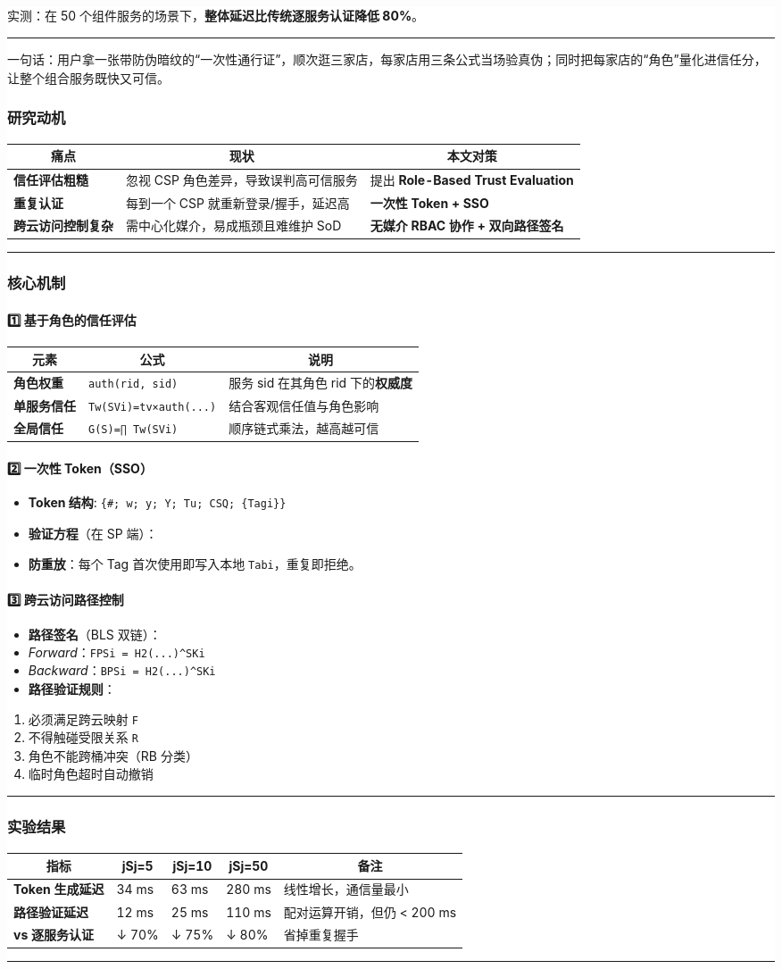 实测：在 50 个组件服务的场景下，**整体延迟比传统逐服务认证降低 80%**。

---
一句话：用户拿一张带防伪暗纹的“一次性通行证”，顺次逛三家店，每家店用三条公式当场验真伪；同时把每家店的“角色”量化进信任分，让整个组合服务既快又可信。

### 研究动机  
| 痛点 | 现状 | 本文对策 |
|---|---|---|
| **信任评估粗糙** | 忽视 CSP 角色差异，导致误判高可信服务 | 提出 **Role-Based Trust Evaluation** |
| **重复认证** | 每到一个 CSP 就重新登录/握手，延迟高 | **一次性 Token + SSO** |
| **跨云访问控制复杂** | 需中心化媒介，易成瓶颈且难维护 SoD | **无媒介 RBAC 协作 + 双向路径签名** |

---

### 核心机制  

#### 1️⃣ 基于角色的信任评估  
| 元素 | 公式 | 说明 |
|---|---|---|
| **角色权重** | `auth(rid, sid)` | 服务 sid 在其角色 rid 下的**权威度** |
| **单服务信任** | `Tw(SVi)=tv×auth(...)` | 结合客观信任值与角色影响 |
| **全局信任** | `G(S)=∏ Tw(SVi)` | 顺序链式乘法，越高越可信 |

#### 2️⃣ 一次性 Token（SSO）  
- **Token 结构**: `{#; w; y; Y; Tu; CSQ; {Tagi}}`  
- **验证方程**（在 SP 端）：

- **防重放**：每个 Tag 首次使用即写入本地 `Tabi`，重复即拒绝。

#### 3️⃣ 跨云访问路径控制  
- **路径签名**（BLS 双链）：  
- *Forward*：`FPSi = H2(...)^SKi`  
- *Backward*：`BPSi = H2(...)^SKi`  
- **路径验证规则**：
1. 必须满足跨云映射 `F`  
2. 不得触碰受限关系 `R`  
3. 角色不能跨桶冲突（RB 分类）  
4. 临时角色超时自动撤销  

---

### 实验结果  
| 指标 | jSj=5 | jSj=10 | jSj=50 | 备注 |
|---|---|---|---|---|
| **Token 生成延迟** | 34 ms | 63 ms | 280 ms | 线性增长，通信量最小 |
| **路径验证延迟** | 12 ms | 25 ms | 110 ms | 配对运算开销，但仍 < 200 ms |
| **vs 逐服务认证** | ↓ 70% | ↓ 75% | ↓ 80% | 省掉重复握手 |

---